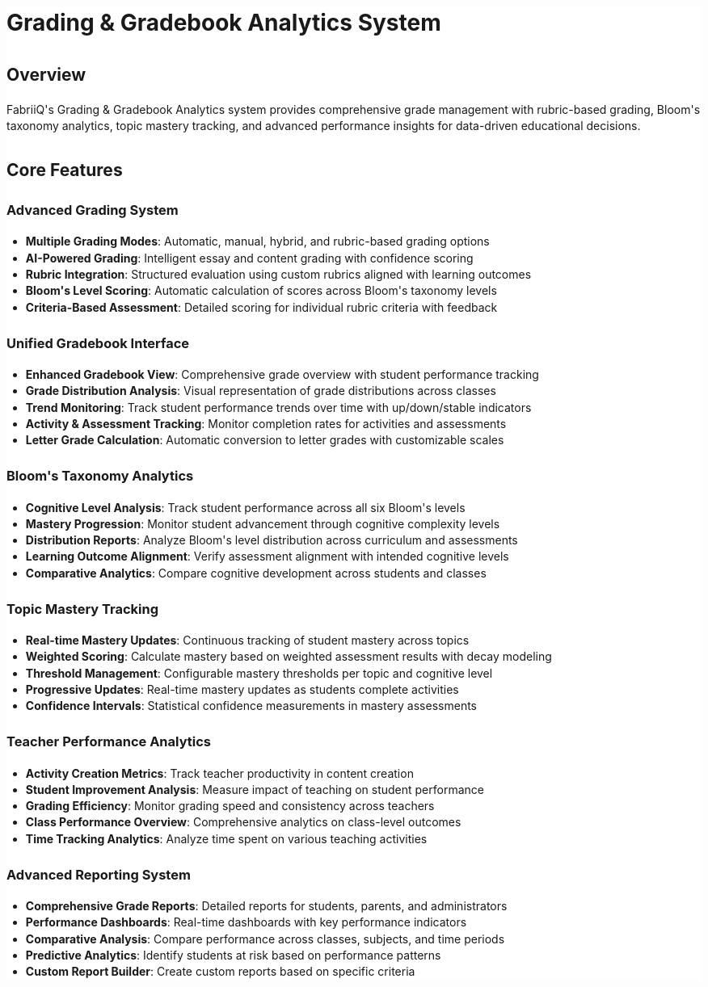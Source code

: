 # Grading & Gradebook Analytics System

## Overview
FabriiQ's Grading & Gradebook Analytics system provides comprehensive grade management with rubric-based grading, Bloom's taxonomy analytics, topic mastery tracking, and advanced performance insights for data-driven educational decisions.

## Core Features

### Advanced Grading System
- **Multiple Grading Modes**: Automatic, manual, hybrid, and rubric-based grading options
- **AI-Powered Grading**: Intelligent essay and content grading with confidence scoring
- **Rubric Integration**: Structured evaluation using custom rubrics aligned with learning outcomes
- **Bloom's Level Scoring**: Automatic calculation of scores across Bloom's taxonomy levels
- **Criteria-Based Assessment**: Detailed scoring for individual rubric criteria with feedback

### Unified Gradebook Interface
- **Enhanced Gradebook View**: Comprehensive grade overview with student performance tracking
- **Grade Distribution Analysis**: Visual representation of grade distributions across classes
- **Trend Monitoring**: Track student performance trends over time with up/down/stable indicators
- **Activity & Assessment Tracking**: Monitor completion rates for activities and assessments
- **Letter Grade Calculation**: Automatic conversion to letter grades with customizable scales

### Bloom's Taxonomy Analytics
- **Cognitive Level Analysis**: Track student performance across all six Bloom's levels
- **Mastery Progression**: Monitor student advancement through cognitive complexity levels
- **Distribution Reports**: Analyze Bloom's level distribution across curriculum and assessments
- **Learning Outcome Alignment**: Verify assessment alignment with intended cognitive levels
- **Comparative Analytics**: Compare cognitive development across students and classes

### Topic Mastery Tracking
- **Real-time Mastery Updates**: Continuous tracking of student mastery across topics
- **Weighted Scoring**: Calculate mastery based on weighted assessment results with decay modeling
- **Threshold Management**: Configurable mastery thresholds per topic and cognitive level
- **Progressive Updates**: Real-time mastery updates as students complete activities
- **Confidence Intervals**: Statistical confidence measurements in mastery assessments

### Teacher Performance Analytics
- **Activity Creation Metrics**: Track teacher productivity in content creation
- **Student Improvement Analysis**: Measure impact of teaching on student performance
- **Grading Efficiency**: Monitor grading speed and consistency across teachers
- **Class Performance Overview**: Comprehensive analytics on class-level outcomes
- **Time Tracking Analytics**: Analyze time spent on various teaching activities

### Advanced Reporting System
- **Comprehensive Grade Reports**: Detailed reports for students, parents, and administrators
- **Performance Dashboards**: Real-time dashboards with key performance indicators
- **Comparative Analysis**: Compare performance across classes, subjects, and time periods
- **Predictive Analytics**: Identify students at risk based on performance patterns
- **Custom Report Builder**: Create custom reports based on specific criteria
